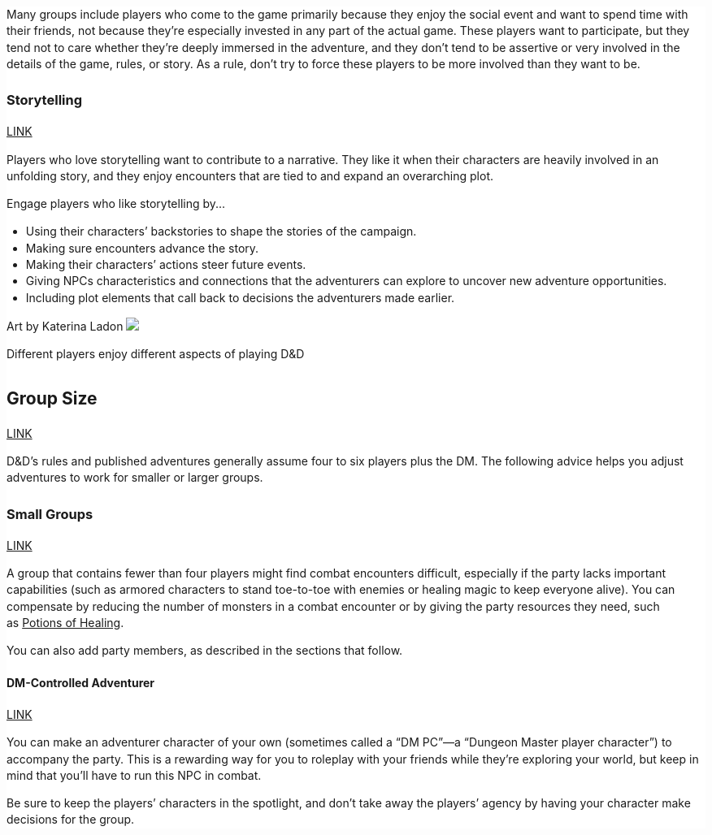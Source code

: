 Many groups include players who come to the game primarily because they enjoy the social event and want to spend time with their friends, not because they’re especially invested in any part of the actual game. These players want to participate, but they tend not to care whether they’re deeply immersed in the adventure, and they don’t tend to be assertive or very involved in the details of the game, rules, or story. As a rule, don’t try to force these players to be more involved than they want to be.

### Storytelling
[LINK](https://www.dndbeyond.com/sources/dnd/dmg-2024/running-the-game#Storytelling)

Players who love storytelling want to contribute to a narrative. They like it when their characters are heavily involved in an unfolding story, and they enjoy encounters that are tied to and expand an overarching plot.

Engage players who like storytelling by...

- Using their characters’ backstories to shape the stories of the campaign.
- Making sure encounters advance the story.
- Making their characters’ actions steer future events.
- Giving NPCs characteristics and connections that the adventurers can explore to uncover new adventure opportunities.
- Including plot elements that call back to decisions the adventurers made earlier.

Art by Katerina Ladon
![](https://media.dndbeyond.com/compendium-images/dmg/Bk0e1TBRN0uPvprV/01-002.traveling-party.png)

Different players enjoy different aspects of playing D&D

## Group Size
[LINK](https://www.dndbeyond.com/sources/dnd/dmg-2024/running-the-game#GroupSize)

D&D’s rules and published adventures generally assume four to six players plus the DM. The following advice helps you adjust adventures to work for smaller or larger groups.

### Small Groups
[LINK](https://www.dndbeyond.com/sources/dnd/dmg-2024/running-the-game#SmallGroups)

A group that contains fewer than four players might find combat encounters difficult, especially if the party lacks important capabilities (such as armored characters to stand toe-to-toe with enemies or healing magic to keep everyone alive). You can compensate by reducing the number of monsters in a combat encounter or by giving the party resources they need, such as [Potions of Healing](https://www.dndbeyond.com/magic-items/4708-potions-of-healing).

You can also add party members, as described in the sections that follow.

#### DM-Controlled Adventurer
[LINK](https://www.dndbeyond.com/sources/dnd/dmg-2024/running-the-game#DMControlledAdventurer)

You can make an adventurer character of your own (sometimes called a “DM PC”—a “Dungeon Master player character”) to accompany the party. This is a rewarding way for you to roleplay with your friends while they’re exploring your world, but keep in mind that you’ll have to run this NPC in combat.

Be sure to keep the players’ characters in the spotlight, and don’t take away the players’ agency by having your character make decisions for the group.
